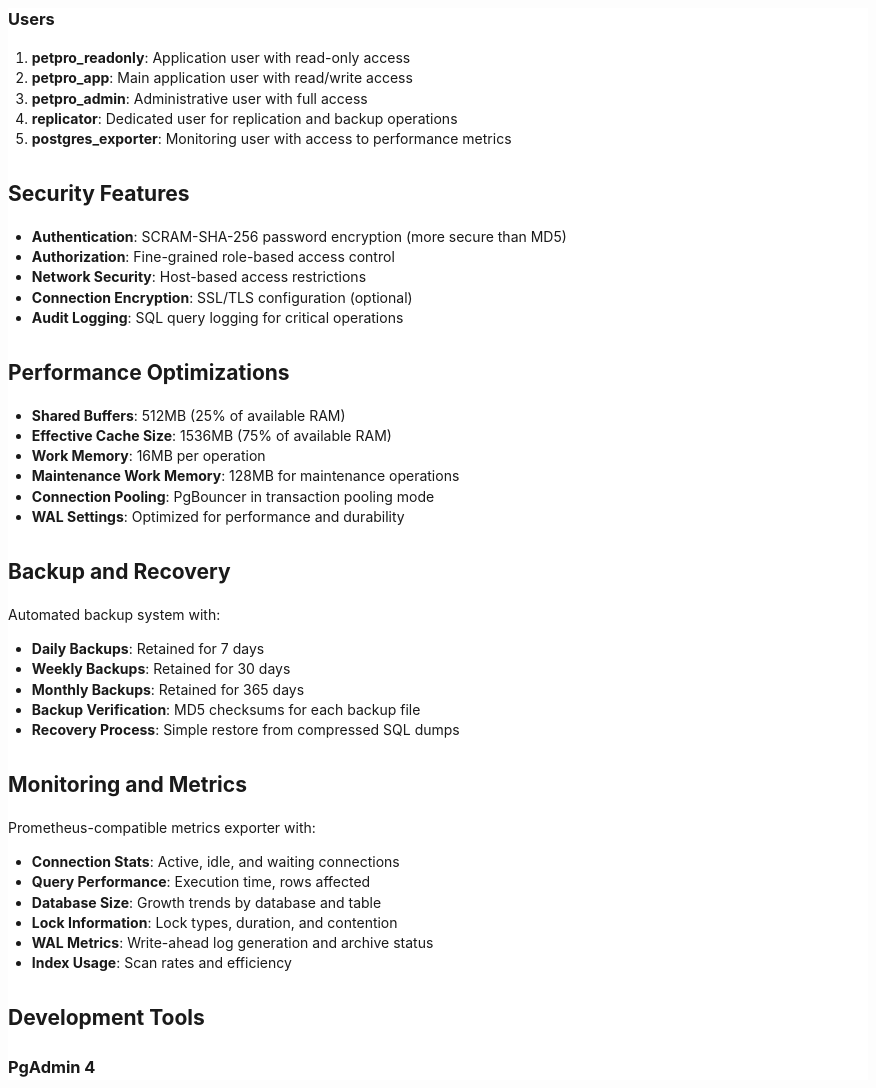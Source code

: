### Users

1. **petpro_readonly**: Application user with read-only access
2. **petpro_app**: Main application user with read/write access
3. **petpro_admin**: Administrative user with full access
4. **replicator**: Dedicated user for replication and backup operations
5. **postgres_exporter**: Monitoring user with access to performance metrics

## Security Features

- **Authentication**: SCRAM-SHA-256 password encryption (more secure than MD5)
- **Authorization**: Fine-grained role-based access control
- **Network Security**: Host-based access restrictions
- **Connection Encryption**: SSL/TLS configuration (optional)
- **Audit Logging**: SQL query logging for critical operations

## Performance Optimizations

- **Shared Buffers**: 512MB (25% of available RAM)
- **Effective Cache Size**: 1536MB (75% of available RAM)
- **Work Memory**: 16MB per operation
- **Maintenance Work Memory**: 128MB for maintenance operations
- **Connection Pooling**: PgBouncer in transaction pooling mode
- **WAL Settings**: Optimized for performance and durability

## Backup and Recovery

Automated backup system with:

- **Daily Backups**: Retained for 7 days
- **Weekly Backups**: Retained for 30 days
- **Monthly Backups**: Retained for 365 days
- **Backup Verification**: MD5 checksums for each backup file
- **Recovery Process**: Simple restore from compressed SQL dumps

## Monitoring and Metrics

Prometheus-compatible metrics exporter with:

- **Connection Stats**: Active, idle, and waiting connections
- **Query Performance**: Execution time, rows affected
- **Database Size**: Growth trends by database and table
- **Lock Information**: Lock types, duration, and contention
- **WAL Metrics**: Write-ahead log generation and archive status
- **Index Usage**: Scan rates and efficiency

## Development Tools

### PgAdmin 4
